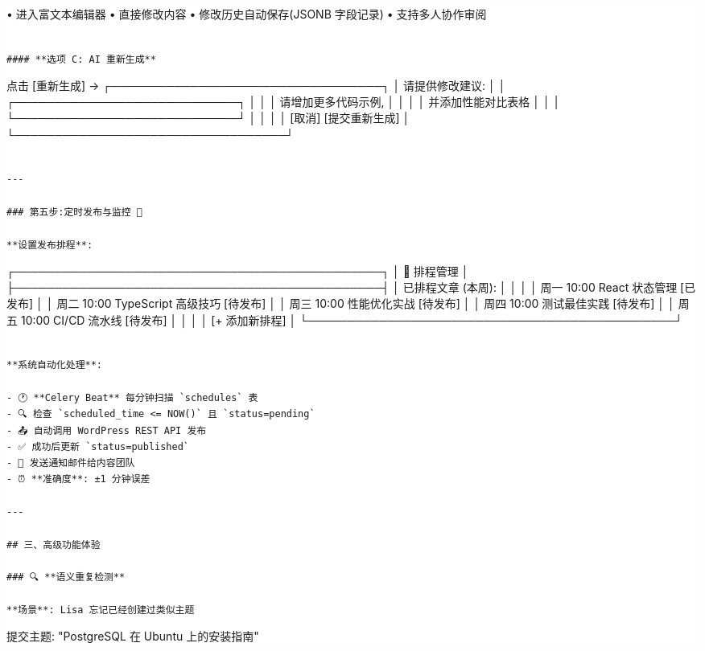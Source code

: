 • 进入富文本编辑器
• 直接修改内容
• 修改历史自动保存(JSONB 字段记录)
• 支持多人协作审阅
```

#### **选项 C: AI 重新生成**

```
点击 [重新生成] →
┌──────────────────────────────────┐
│  请提供修改建议:                  │
│  ┌────────────────────────────┐  │
│  │ 请增加更多代码示例,        │  │
│  │ 并添加性能对比表格         │  │
│  └────────────────────────────┘  │
│                                  │
│  [取消]  [提交重新生成]          │
└──────────────────────────────────┘
```

---

### 第五步:定时发布与监控 📅

**设置发布排程**:

```
┌──────────────────────────────────────────────┐
│  📅 排程管理                                  │
├──────────────────────────────────────────────┤
│  已排程文章 (本周):                          │
│                                              │
│  周一 10:00  React 状态管理           [已发布] │
│  周二 10:00  TypeScript 高级技巧      [待发布] │
│  周三 10:00  性能优化实战             [待发布] │
│  周四 10:00  测试最佳实践             [待发布] │
│  周五 10:00  CI/CD 流水线             [待发布] │
│                                              │
│  [+ 添加新排程]                              │
└──────────────────────────────────────────────┘
```

**系统自动化处理**:

- 🕐 **Celery Beat** 每分钟扫描 `schedules` 表
- 🔍 检查 `scheduled_time <= NOW()` 且 `status=pending`
- 📤 自动调用 WordPress REST API 发布
- ✅ 成功后更新 `status=published`
- 📧 发送通知邮件给内容团队
- ⏰ **准确度**: ±1 分钟误差

---

## 三、高级功能体验

### 🔍 **语义重复检测**

**场景**: Lisa 忘记已经创建过类似主题

```
提交主题: "PostgreSQL 在 Ubuntu 上的安装指南"
